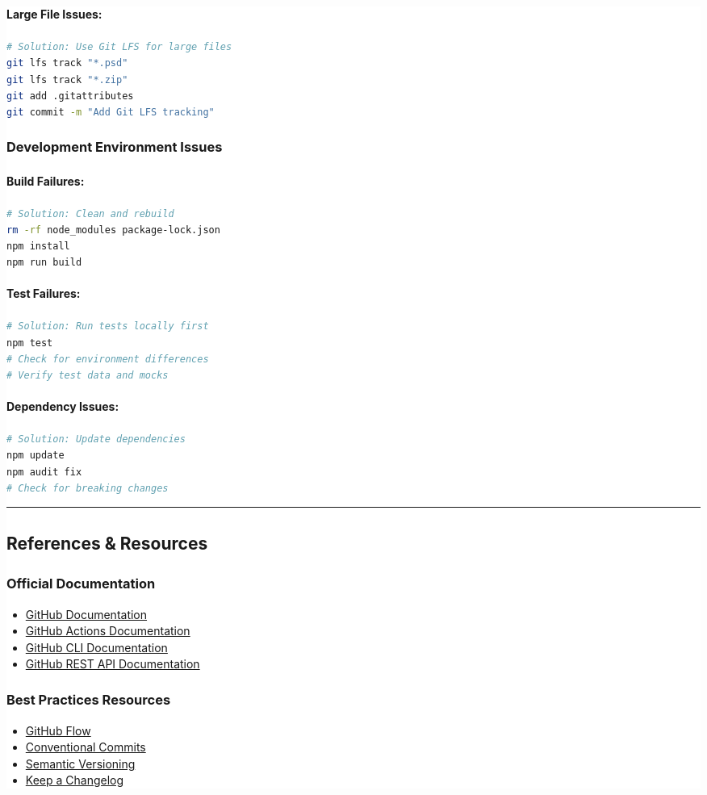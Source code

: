 #### **Large File Issues:**
```bash
# Solution: Use Git LFS for large files
git lfs track "*.psd"
git lfs track "*.zip"
git add .gitattributes
git commit -m "Add Git LFS tracking"
```

### Development Environment Issues

#### **Build Failures:**
```bash
# Solution: Clean and rebuild
rm -rf node_modules package-lock.json
npm install
npm run build
```

#### **Test Failures:**
```bash
# Solution: Run tests locally first
npm test
# Check for environment differences
# Verify test data and mocks
```

#### **Dependency Issues:**
```bash
# Solution: Update dependencies
npm update
npm audit fix
# Check for breaking changes
```

---

## References & Resources

### Official Documentation

- [GitHub Documentation](https://docs.github.com/)
- [GitHub Actions Documentation](https://docs.github.com/en/actions)
- [GitHub CLI Documentation](https://cli.github.com/)
- [GitHub REST API Documentation](https://docs.github.com/en/rest)

### Best Practices Resources

- [GitHub Flow](https://guides.github.com/introduction/flow/)
- [Conventional Commits](https://www.conventionalcommits.org/)
- [Semantic Versioning](https://semver.org/)
- [Keep a Changelog](https://keepachangelog.com/)
